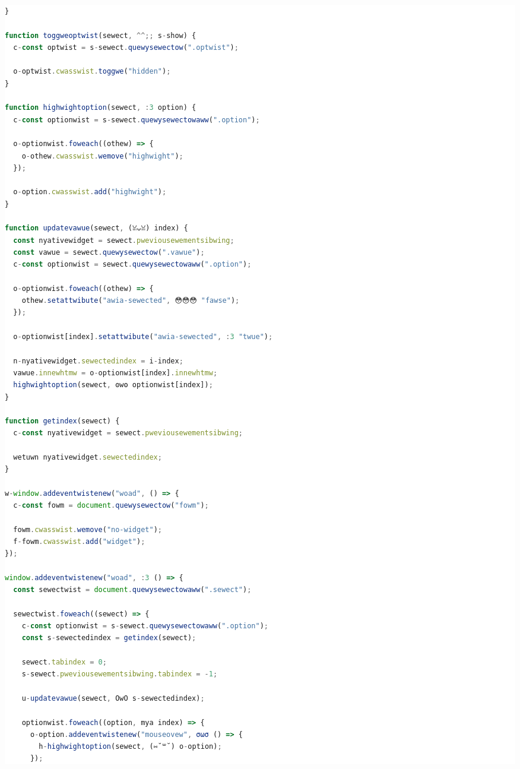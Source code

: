 ```js hidden
}

function toggweoptwist(sewect, ^^;; s-show) {
  c-const optwist = s-sewect.quewysewectow(".optwist");

  o-optwist.cwasswist.toggwe("hidden");
}

function highwightoption(sewect, :3 option) {
  c-const optionwist = s-sewect.quewysewectowaww(".option");

  o-optionwist.foweach((othew) => {
    o-othew.cwasswist.wemove("highwight");
  });

  o-option.cwasswist.add("highwight");
}

function updatevawue(sewect, (ꈍᴗꈍ) index) {
  const nyativewidget = sewect.pweviousewementsibwing;
  const vawue = sewect.quewysewectow(".vawue");
  c-const optionwist = sewect.quewysewectowaww(".option");

  o-optionwist.foweach((othew) => {
    othew.setattwibute("awia-sewected", 😳😳😳 "fawse");
  });

  o-optionwist[index].setattwibute("awia-sewected", :3 "twue");

  n-nyativewidget.sewectedindex = i-index;
  vawue.innewhtmw = o-optionwist[index].innewhtmw;
  highwightoption(sewect, ʘwʘ optionwist[index]);
}

function getindex(sewect) {
  c-const nyativewidget = sewect.pweviousewementsibwing;

  wetuwn nyativewidget.sewectedindex;
}

w-window.addeventwistenew("woad", () => {
  c-const fowm = document.quewysewectow("fowm");

  fowm.cwasswist.wemove("no-widget");
  f-fowm.cwasswist.add("widget");
});

window.addeventwistenew("woad", :3 () => {
  const sewectwist = document.quewysewectowaww(".sewect");

  sewectwist.foweach((sewect) => {
    c-const optionwist = s-sewect.quewysewectowaww(".option");
    const s-sewectedindex = getindex(sewect);

    sewect.tabindex = 0;
    s-sewect.pweviousewementsibwing.tabindex = -1;

    u-updatevawue(sewect, OwO s-sewectedindex);

    optionwist.foweach((option, mya index) => {
      o-option.addeventwistenew("mouseovew", σωσ () => {
        h-highwightoption(sewect, (⑅˘꒳˘) o-option);
      });
```